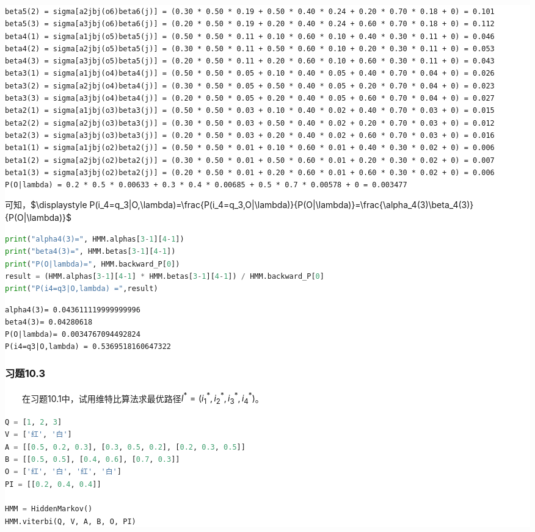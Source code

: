     beta5(2) = sigma[a2jbj(o6)beta6(j)] = (0.30 * 0.50 * 0.19 + 0.50 * 0.40 * 0.24 + 0.20 * 0.70 * 0.18 + 0) = 0.101
    beta5(3) = sigma[a3jbj(o6)beta6(j)] = (0.20 * 0.50 * 0.19 + 0.20 * 0.40 * 0.24 + 0.60 * 0.70 * 0.18 + 0) = 0.112
    beta4(1) = sigma[a1jbj(o5)beta5(j)] = (0.50 * 0.50 * 0.11 + 0.10 * 0.60 * 0.10 + 0.40 * 0.30 * 0.11 + 0) = 0.046
    beta4(2) = sigma[a2jbj(o5)beta5(j)] = (0.30 * 0.50 * 0.11 + 0.50 * 0.60 * 0.10 + 0.20 * 0.30 * 0.11 + 0) = 0.053
    beta4(3) = sigma[a3jbj(o5)beta5(j)] = (0.20 * 0.50 * 0.11 + 0.20 * 0.60 * 0.10 + 0.60 * 0.30 * 0.11 + 0) = 0.043
    beta3(1) = sigma[a1jbj(o4)beta4(j)] = (0.50 * 0.50 * 0.05 + 0.10 * 0.40 * 0.05 + 0.40 * 0.70 * 0.04 + 0) = 0.026
    beta3(2) = sigma[a2jbj(o4)beta4(j)] = (0.30 * 0.50 * 0.05 + 0.50 * 0.40 * 0.05 + 0.20 * 0.70 * 0.04 + 0) = 0.023
    beta3(3) = sigma[a3jbj(o4)beta4(j)] = (0.20 * 0.50 * 0.05 + 0.20 * 0.40 * 0.05 + 0.60 * 0.70 * 0.04 + 0) = 0.027
    beta2(1) = sigma[a1jbj(o3)beta3(j)] = (0.50 * 0.50 * 0.03 + 0.10 * 0.40 * 0.02 + 0.40 * 0.70 * 0.03 + 0) = 0.015
    beta2(2) = sigma[a2jbj(o3)beta3(j)] = (0.30 * 0.50 * 0.03 + 0.50 * 0.40 * 0.02 + 0.20 * 0.70 * 0.03 + 0) = 0.012
    beta2(3) = sigma[a3jbj(o3)beta3(j)] = (0.20 * 0.50 * 0.03 + 0.20 * 0.40 * 0.02 + 0.60 * 0.70 * 0.03 + 0) = 0.016
    beta1(1) = sigma[a1jbj(o2)beta2(j)] = (0.50 * 0.50 * 0.01 + 0.10 * 0.60 * 0.01 + 0.40 * 0.30 * 0.02 + 0) = 0.006
    beta1(2) = sigma[a2jbj(o2)beta2(j)] = (0.30 * 0.50 * 0.01 + 0.50 * 0.60 * 0.01 + 0.20 * 0.30 * 0.02 + 0) = 0.007
    beta1(3) = sigma[a3jbj(o2)beta2(j)] = (0.20 * 0.50 * 0.01 + 0.20 * 0.60 * 0.01 + 0.60 * 0.30 * 0.02 + 0) = 0.006
    P(O|lambda) = 0.2 * 0.5 * 0.00633 + 0.3 * 0.4 * 0.00685 + 0.5 * 0.7 * 0.00578 + 0 = 0.003477
    

可知，$\displaystyle P(i_4=q_3|O,\lambda)=\frac{P(i_4=q_3,O|\lambda)}{P(O|\lambda)}=\frac{\alpha_4(3)\beta_4(3)}{P(O|\lambda)}$


```python
print("alpha4(3)=", HMM.alphas[3-1][4-1])
print("beta4(3)=", HMM.betas[3-1][4-1])
print("P(O|lambda)=", HMM.backward_P[0])
result = (HMM.alphas[3-1][4-1] * HMM.betas[3-1][4-1]) / HMM.backward_P[0]
print("P(i4=q3|O,lambda) =",result)
```

    alpha4(3)= 0.043611119999999996
    beta4(3)= 0.04280618
    P(O|lambda)= 0.0034767094492824
    P(i4=q3|O,lambda) = 0.5369518160647322
    

### 习题10.3

&emsp;&emsp;在习题10.1中，试用维特比算法求最优路径$I^*=(i_1^*,i_2^*,i_3^*,i_4^*)$。


```python
Q = [1, 2, 3]
V = ['红', '白']
A = [[0.5, 0.2, 0.3], [0.3, 0.5, 0.2], [0.2, 0.3, 0.5]]
B = [[0.5, 0.5], [0.4, 0.6], [0.7, 0.3]]
O = ['红', '白', '红', '白'] 
PI = [[0.2, 0.4, 0.4]]

HMM = HiddenMarkov()
HMM.viterbi(Q, V, A, B, O, PI)
```

